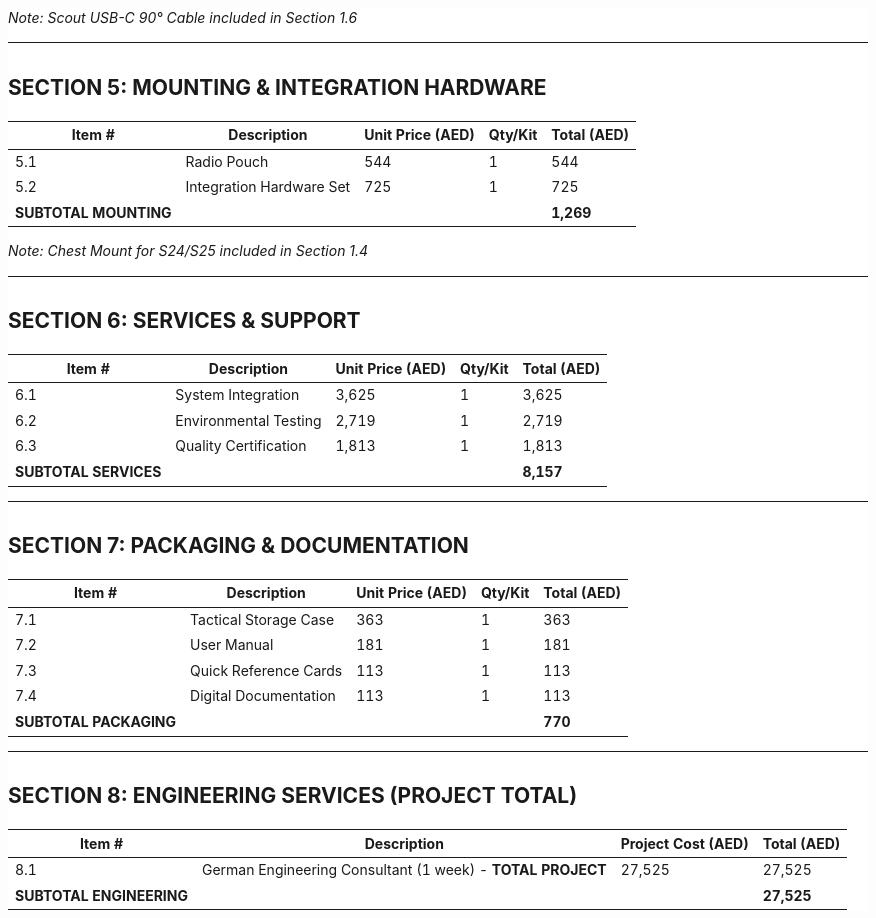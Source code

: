 *Note: Scout USB-C 90° Cable included in Section 1.6*

---

## SECTION 5: MOUNTING & INTEGRATION HARDWARE

| Item # | Description | Unit Price (AED) | Qty/Kit | Total (AED) |
|--------|-------------|------------------|---------|-------------|
| 5.1 | Radio Pouch | 544 | 1 | 544 |
| 5.2 | Integration Hardware Set | 725 | 1 | 725 |
| **SUBTOTAL MOUNTING** | | | | **1,269** |

*Note: Chest Mount for S24/S25 included in Section 1.4*

---

## SECTION 6: SERVICES & SUPPORT

| Item # | Description | Unit Price (AED) | Qty/Kit | Total (AED) |
|--------|-------------|------------------|---------|-------------|
| 6.1 | System Integration | 3,625 | 1 | 3,625 |
| 6.2 | Environmental Testing | 2,719 | 1 | 2,719 |
| 6.3 | Quality Certification | 1,813 | 1 | 1,813 |
| **SUBTOTAL SERVICES** | | | | **8,157** |

---

## SECTION 7: PACKAGING & DOCUMENTATION

| Item # | Description | Unit Price (AED) | Qty/Kit | Total (AED) |
|--------|-------------|------------------|---------|-------------|
| 7.1 | Tactical Storage Case | 363 | 1 | 363 |
| 7.2 | User Manual | 181 | 1 | 181 |
| 7.3 | Quick Reference Cards | 113 | 1 | 113 |
| 7.4 | Digital Documentation | 113 | 1 | 113 |
| **SUBTOTAL PACKAGING** | | | | **770** |

---

## SECTION 8: ENGINEERING SERVICES (PROJECT TOTAL)

| Item # | Description | Project Cost (AED) | Total (AED) |
|--------|-------------|-------------------|-------------|
| 8.1 | German Engineering Consultant (1 week) - **TOTAL PROJECT** | 27,525 | 27,525 |
| **SUBTOTAL ENGINEERING** | | | **27,525** |
